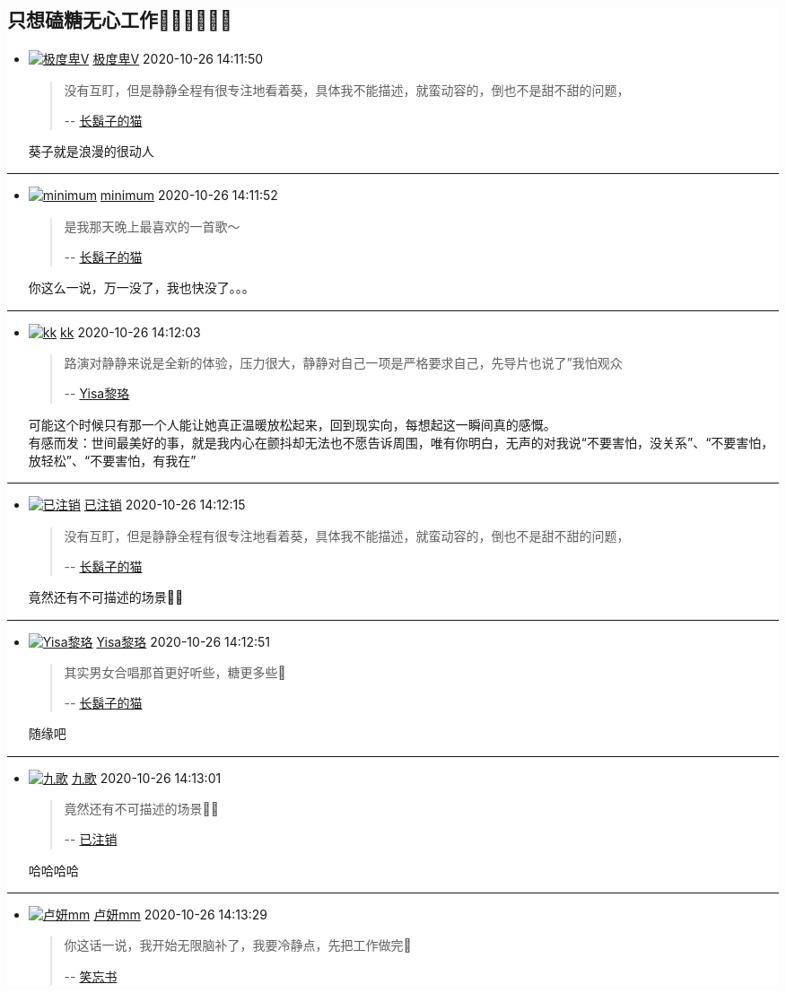   只想磕糖无心工作🤦‍♀️🤦‍♀️🤦‍♀️  
---
* [![极度卑V](../../image/icon/u128720588-1.jpg)](https://www.douban.com/people/128720588/)    [极度卑V](https://www.douban.com/people/128720588/)    2020-10-26 14:11:50  
  >没有互盯，但是静静全程有很专注地看着葵，具体我不能描述，就蛮动容的，倒也不是甜不甜的问题，  
  >
  >-- [长鬍子的猫](https://www.douban.com/people/123437301/)  
  
  葵子就是浪漫的很动人  
---
* [![minimum](../../image/icon/u218236166-1.jpg)](https://www.douban.com/people/218236166/)    [minimum](https://www.douban.com/people/218236166/)    2020-10-26 14:11:52  
  >是我那天晚上最喜欢的一首歌～  
  >
  >-- [长鬍子的猫](https://www.douban.com/people/123437301/)  
  
  你这么一说，万一没了，我也快没了。。。  
---
* [![kk](../../image/icon/u224759292-1.jpg)](https://www.douban.com/people/224759292/)    [kk](https://www.douban.com/people/224759292/)    2020-10-26 14:12:03  
  >路演对静静来说是全新的体验，压力很大，静静对自己一项是严格要求自己，先导片也说了”我怕观众  
  >
  >-- [Yisa黎珞](https://www.douban.com/people/217273308/)  
  
  可能这个时候只有那一个人能让她真正温暖放松起来，回到现实向，每想起这一瞬间真的感慨。  
  有感而发：世间最美好的事，就是我内心在颤抖却无法也不愿告诉周围，唯有你明白，无声的对我说“不要害怕，没关系”、“不要害怕，放轻松”、“不要害怕，有我在”  
---
* [![已注销](../../image/icon/u187860590-7.jpg)](https://www.douban.com/people/187860590/)    [已注销](https://www.douban.com/people/187860590/)    2020-10-26 14:12:15  
  >没有互盯，但是静静全程有很专注地看着葵，具体我不能描述，就蛮动容的，倒也不是甜不甜的问题，  
  >
  >-- [长鬍子的猫](https://www.douban.com/people/123437301/)  
  
  竟然还有不可描述的场景🙈🐶  
---
* [![Yisa黎珞](../../image/icon/u217273308-1.jpg)](https://www.douban.com/people/217273308/)    [Yisa黎珞](https://www.douban.com/people/217273308/)    2020-10-26 14:12:51  
  >其实男女合唱那首更好听些，糖更多些🙊  
  >
  >-- [长鬍子的猫](https://www.douban.com/people/123437301/)  
  
  随缘吧  
---
* [![九歌](../../image/icon/u220243048-1.jpg)](https://www.douban.com/people/220243048/)    [九歌](https://www.douban.com/people/220243048/)    2020-10-26 14:13:01  
  >竟然还有不可描述的场景🙈🐶  
  >
  >-- [已注销](https://www.douban.com/people/187860590/)  
  
  哈哈哈哈  
---
* [![卢妍mm](../../image/icon/u80682689-3.jpg)](https://www.douban.com/people/80682689/)    [卢妍mm](https://www.douban.com/people/80682689/)    2020-10-26 14:13:29  
  >你这话一说，我开始无限脑补了，我要冷静点，先把工作做完🙊  
  >
  >-- [笑忘书](https://www.douban.com/people/40401623/)  
  
